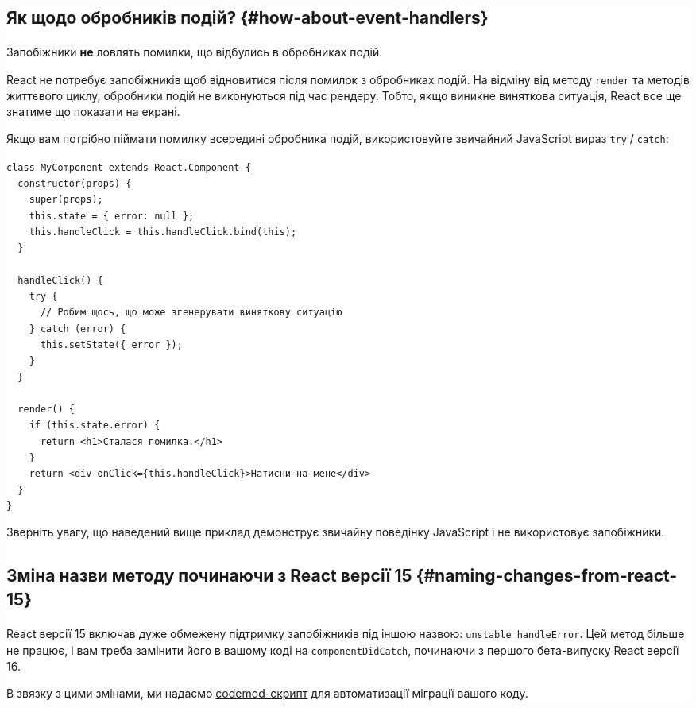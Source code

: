## Як щодо обробників подій? {#how-about-event-handlers}

Запобіжники **не** ловлять помилки, що відбулись в обробниках подій.

React не потребує запобіжників щоб відновитися після помилок з обробниках подій. На відміну від методу `render` та методів життєвого циклу, обробники подій не виконуються під час рендеру. Тобто, якщо виникне виняткова ситуація, React все ще знатиме що показати на екрані.

Якщо вам потрібно піймати помилку всередині обробника подій, використовуйте звичайний JavaScript вираз `try` / `catch`:

```js{9-13,17-20}
class MyComponent extends React.Component {
  constructor(props) {
    super(props);
    this.state = { error: null };
    this.handleClick = this.handleClick.bind(this);
  }

  handleClick() {
    try {
      // Робим щось, що може згенерувати виняткову ситуацію
    } catch (error) {
      this.setState({ error });
    }
  }

  render() {
    if (this.state.error) {
      return <h1>Сталася помилка.</h1>
    }
    return <div onClick={this.handleClick}>Натисни на мене</div>
  }
}
```

Зверніть увагу, що наведений вище приклад демонструє звичайну поведінку JavaScript і не використовує запобіжники.

## Зміна назви методу починаючи з React версії 15 {#naming-changes-from-react-15}

React версії 15 включав дуже обмежену підтримку запобіжників під іншою назвою: `unstable_handleError`. Цей метод більше не працює, і вам треба замінити його в вашому коді на `componentDidCatch`, починаючи з першого бета-випуску React версії 16.

В звязку з цими змінами, ми надаємо [codemod-скрипт](https://github.com/reactjs/react-codemod#error-boundaries) для автоматизації міграції вашого коду.
